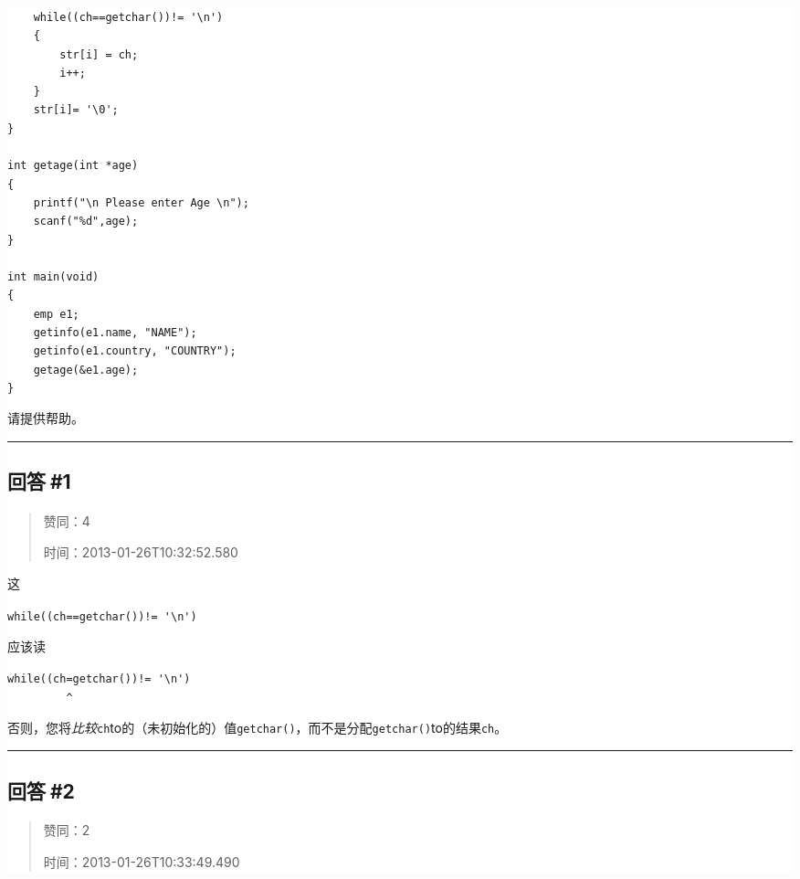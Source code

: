 ```
    while((ch==getchar())!= '\n')
    {
        str[i] = ch;
        i++;
    }
    str[i]= '\0';
}

int getage(int *age)
{
    printf("\n Please enter Age \n");
    scanf("%d",age);
}

int main(void)
{
    emp e1;
    getinfo(e1.name, "NAME");
    getinfo(e1.country, "COUNTRY");
    getage(&e1.age);
} 
```

请提供帮助。

* * *

## 回答 #1

> 赞同：4
> 
> 时间：2013-01-26T10:32:52.580

这

```
while((ch==getchar())!= '\n') 
```

应该读

```
while((ch=getchar())!= '\n')
         ^ 
```

否则，您将*比较*`ch`to的（未初始化的）值`getchar()`，而不是分配`getchar()`to的结果`ch`。

* * *

## 回答 #2

> 赞同：2
> 
> 时间：2013-01-26T10:33:49.490
